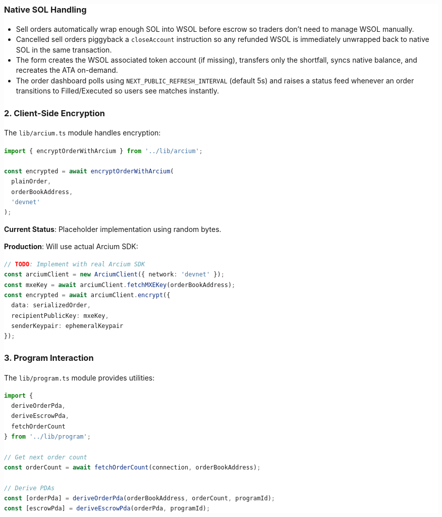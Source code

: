 ### Native SOL Handling

- Sell orders automatically wrap enough SOL into WSOL before escrow so traders don’t need to manage WSOL manually.
- Cancelled sell orders piggyback a `closeAccount` instruction so any refunded WSOL is immediately unwrapped back to native SOL in the same transaction.
- The form creates the WSOL associated token account (if missing), transfers only the shortfall, syncs native balance, and recreates the ATA on-demand.
- The order dashboard polls using `NEXT_PUBLIC_REFRESH_INTERVAL` (default 5s) and raises a status feed whenever an order transitions to Filled/Executed so users see matches instantly.

### 2. Client-Side Encryption

The `lib/arcium.ts` module handles encryption:

```typescript
import { encryptOrderWithArcium } from '../lib/arcium';

const encrypted = await encryptOrderWithArcium(
  plainOrder,
  orderBookAddress,
  'devnet'
);
```

**Current Status**: Placeholder implementation using random bytes.

**Production**: Will use actual Arcium SDK:
```typescript
// TODO: Implement with real Arcium SDK
const arciumClient = new ArciumClient({ network: 'devnet' });
const mxeKey = await arciumClient.fetchMXEKey(orderBookAddress);
const encrypted = await arciumClient.encrypt({
  data: serializedOrder,
  recipientPublicKey: mxeKey,
  senderKeypair: ephemeralKeypair
});
```

### 3. Program Interaction

The `lib/program.ts` module provides utilities:

```typescript
import { 
  deriveOrderPda, 
  deriveEscrowPda,
  fetchOrderCount 
} from '../lib/program';

// Get next order count
const orderCount = await fetchOrderCount(connection, orderBookAddress);

// Derive PDAs
const [orderPda] = deriveOrderPda(orderBookAddress, orderCount, programId);
const [escrowPda] = deriveEscrowPda(orderPda, programId);
```
